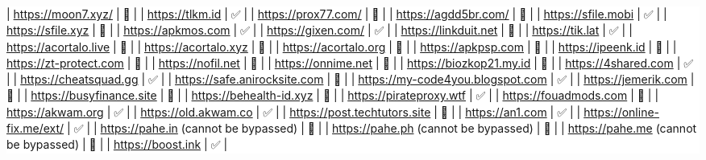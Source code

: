 |             https://moon7.xyz/             |   🛑   | 
|              https://tlkm.id               |   ✅   |
|            https://prox77.com/             |   🛑   | 
|            https://agdd5br.com/            |   🛑   |
|             https://sfile.mobi             |   ✅   | 
|             https://sfile.xyz              |   🛑   | 
|             https://apkmos.com             |   ✅   | 
|             https://gixen.com/             |   ✅   | 
|            https://linkduit.net            |   🛑   | 
|              https://tik.lat               |   ✅   | 
|           https://acortalo.live            |   🛑   | 
|            https://acortalo.xyz            |   🛑   | 
|            https://acortalo.org            |   🛑   | 
|             https://apkpsp.com             |   🛑   |
|             https://ipeenk.id              |   🛑   | 
|           https://zt-protect.com           |   🛑   | 
|             https://nofil.net              |   🛑   | 
|             https://onnime.net             |   🛑   | 
|          https://biozkop21.my.id           |   🛑   | 
|            https://4shared.com             |   ✅   |
|           https://cheatsquad.gg            |   ✅   |
|        https://safe.anirocksite.com        |   🛑   | 
|      https://my-code4you.blogspot.com      |   ✅   |
|            https://jemerik.com             |   🛑   | 
|          https://busyfinance.site          |   🛑   | 
|          https://behealth-id.xyz           |   🛑   | 
|          https://pirateproxy.wtf           |   ✅   | 
|           https://fouadmods.com            |   🛑   |
|             https://akwam.org              |   ✅   |
|            https://old.akwam.co            |   ✅   |
|        https://post.techtutors.site        |   🛑   | 
|              https://an1.com               |   ✅   |
|         https://online-fix.me/ext/         |   ✅   |
|  https://pahe.in    (cannot be bypassed)   |   🛑   |
| https://pahe.ph       (cannot be bypassed) |   🛑   |
| https://pahe.me       (cannot be bypassed) |   🛑   |
|             https://boost.ink              |   ✅   |